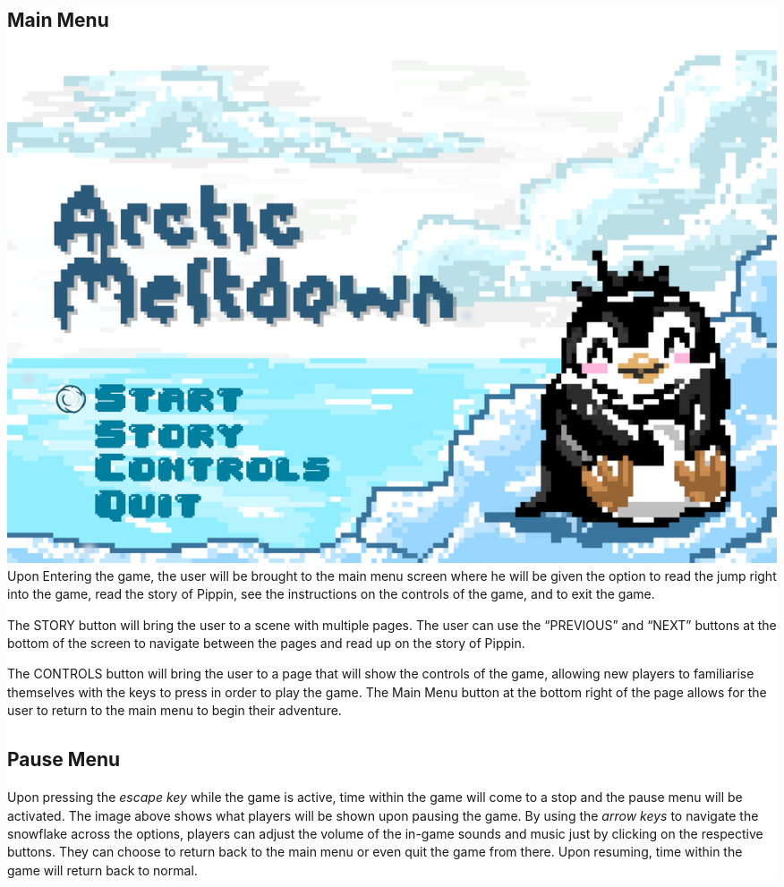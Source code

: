 # 

## Main Menu

![Enter image alt description](Images/qPX_Image_11.png)
Upon Entering the game, the user will be brought to the main menu screen where he will be given the option to read the jump right into the game, read the story of Pippin, see the instructions on the controls of the game, and to exit the game.

The STORY button will bring the user to a scene with multiple pages. The user can use the “PREVIOUS” and “NEXT” buttons at the bottom of the screen to navigate between the pages and read up on the story of Pippin.

The CONTROLS button will bring the user to a page that will show the controls of the game, allowing new players to familiarise themselves with the keys to press in order to play the game. The Main Menu button at the bottom right of the page allows for the user to return to the main menu to begin their adventure.


## Pause Menu

Upon pressing the *escape key* while the game is active, time within the game will come to a stop and the pause menu will be activated. The image above shows what players will be shown upon pausing the game. By using the *arrow keys* to navigate the snowflake across the options, players can adjust the volume of the in-game sounds and music just by clicking on the respective buttons. They can choose to return back to the main menu or even quit the game from there. Upon resuming, time within the game will return back to normal. 
